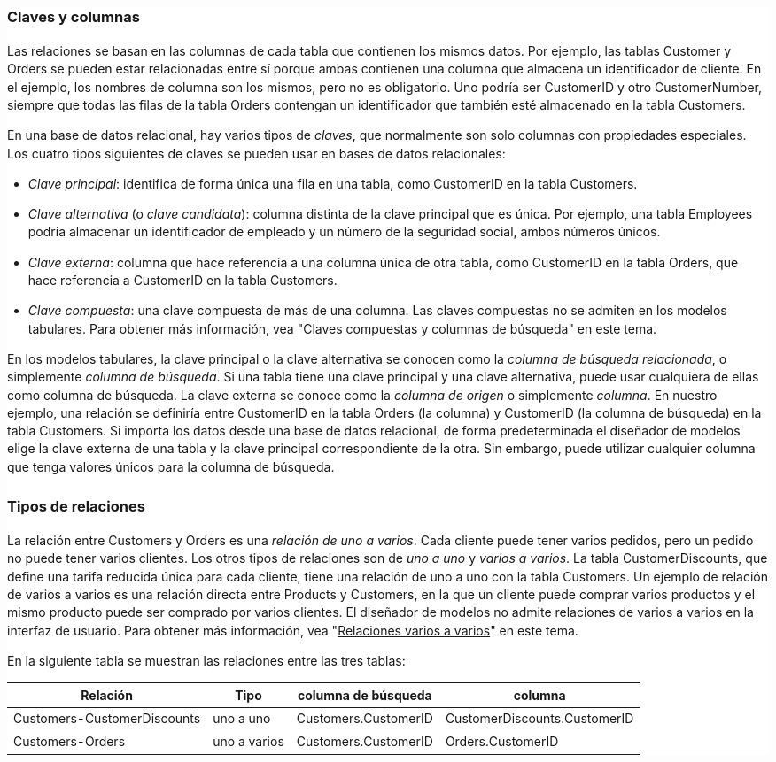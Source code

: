### <a name="columns-and-keys"></a>Claves y columnas  
 Las relaciones se basan en las columnas de cada tabla que contienen los mismos datos. Por ejemplo, las tablas Customer y Orders se pueden estar relacionadas entre sí porque ambas contienen una columna que almacena un identificador de cliente. En el ejemplo, los nombres de columna son los mismos, pero no es obligatorio. Uno podría ser CustomerID y otro CustomerNumber, siempre que todas las filas de la tabla Orders contengan un identificador que también esté almacenado en la tabla Customers.  
  
 En una base de datos relacional, hay varios tipos de *claves*, que normalmente son solo columnas con propiedades especiales. Los cuatro tipos siguientes de claves se pueden usar en bases de datos relacionales:  
  
-   *Clave principal*: identifica de forma única una fila en una tabla, como CustomerID en la tabla Customers.  
  
-   *Clave alternativa* (o *clave candidata*): columna distinta de la clave principal que es única. Por ejemplo, una tabla Employees podría almacenar un identificador de empleado y un número de la seguridad social, ambos números únicos.  
  
-   *Clave externa*: columna que hace referencia a una columna única de otra tabla, como CustomerID en la tabla Orders, que hace referencia a CustomerID en la tabla Customers.  
  
-   *Clave compuesta*: una clave compuesta de más de una columna. Las claves compuestas no se admiten en los modelos tabulares. Para obtener más información, vea "Claves compuestas y columnas de búsqueda" en este tema.  
  
 En los modelos tabulares, la clave principal o la clave alternativa se conocen como la *columna de búsqueda relacionada*, o simplemente *columna de búsqueda*. Si una tabla tiene una clave principal y una clave alternativa, puede usar cualquiera de ellas como columna de búsqueda. La clave externa se conoce como la *columna de origen* o simplemente *columna*. En nuestro ejemplo, una relación se definiría entre CustomerID en la tabla Orders (la columna) y CustomerID (la columna de búsqueda) en la tabla Customers. Si importa los datos desde una base de datos relacional, de forma predeterminada el diseñador de modelos elige la clave externa de una tabla y la clave principal correspondiente de la otra. Sin embargo, puede utilizar cualquier columna que tenga valores únicos para la columna de búsqueda.  
  
### <a name="types-of-relationships"></a>Tipos de relaciones  
 La relación entre Customers y Orders es una *relación de uno a varios*. Cada cliente puede tener varios pedidos, pero un pedido no puede tener varios clientes. Los otros tipos de relaciones son de *uno a uno* y *varios a varios*. La tabla CustomerDiscounts, que define una tarifa reducida única para cada cliente, tiene una relación de uno a uno con la tabla Customers. Un ejemplo de relación de varios a varios es una relación directa entre Products y Customers, en la que un cliente puede comprar varios productos y el mismo producto puede ser comprado por varios clientes. El diseñador de modelos no admite relaciones de varios a varios en la interfaz de usuario. Para obtener más información, vea "[Relaciones varios a varios](#bkmk_many_to_many)" en este tema.  
  
 En la siguiente tabla se muestran las relaciones entre las tres tablas:  
  
|Relación|Tipo|columna de búsqueda|columna|  
|------------------|----------|-------------------|------------|  
|Customers-CustomerDiscounts|uno a uno|Customers.CustomerID|CustomerDiscounts.CustomerID|  
|Customers-Orders|uno a varios|Customers.CustomerID|Orders.CustomerID|  
  